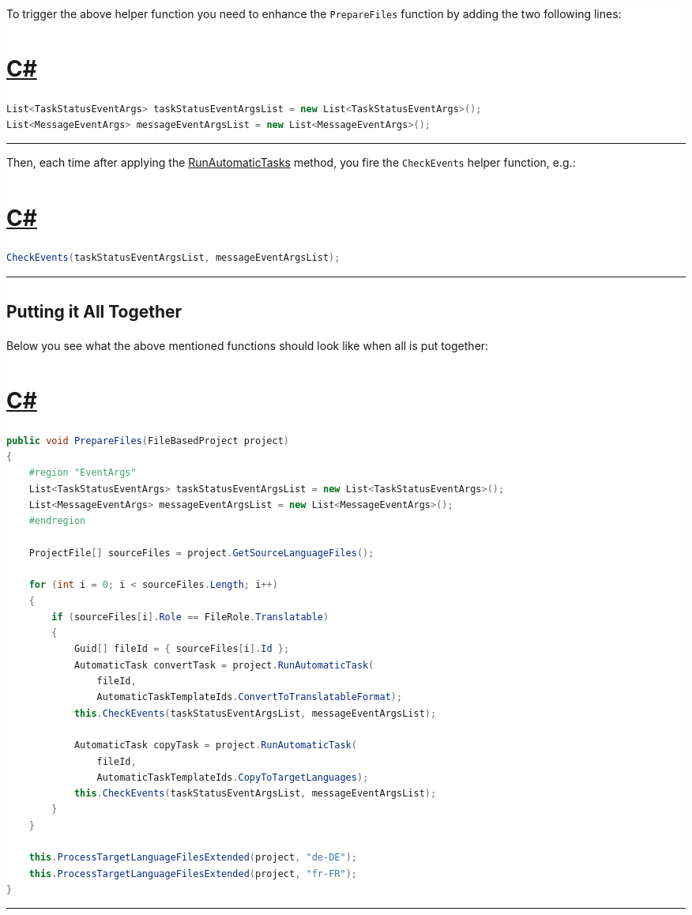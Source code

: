 To trigger the above helper function you need to enhance the ```PrepareFiles``` function by adding the two following lines:

# [C#](#tab/tabid-7)
```CS
List<TaskStatusEventArgs> taskStatusEventArgsList = new List<TaskStatusEventArgs>();
List<MessageEventArgs> messageEventArgsList = new List<MessageEventArgs>();
```
***

Then, each time after applying the [RunAutomaticTasks](../../api/projectautomation/Sdl.ProjectAutomation.FileBased.FileBasedProject.yml#Sdl_ProjectAutomation_FileBased_FileBasedProject_RunAutomaticTask_System_Guid___System_String_) method, you fire the ```CheckEvents``` helper function, e.g.:

# [C#](#tab/tabid-8)
```CS
CheckEvents(taskStatusEventArgsList, messageEventArgsList);
```
***

Putting it All Together
--

Below you see what the above mentioned functions should look like when all is put together:

# [C#](#tab/tabid-9)
```CS
public void PrepareFiles(FileBasedProject project)
{
    #region "EventArgs"
    List<TaskStatusEventArgs> taskStatusEventArgsList = new List<TaskStatusEventArgs>();
    List<MessageEventArgs> messageEventArgsList = new List<MessageEventArgs>();
    #endregion

    ProjectFile[] sourceFiles = project.GetSourceLanguageFiles();

    for (int i = 0; i < sourceFiles.Length; i++)
    {
        if (sourceFiles[i].Role == FileRole.Translatable)
        {
            Guid[] fileId = { sourceFiles[i].Id };
            AutomaticTask convertTask = project.RunAutomaticTask(
                fileId,
                AutomaticTaskTemplateIds.ConvertToTranslatableFormat);
            this.CheckEvents(taskStatusEventArgsList, messageEventArgsList);

            AutomaticTask copyTask = project.RunAutomaticTask(
                fileId,
                AutomaticTaskTemplateIds.CopyToTargetLanguages);
            this.CheckEvents(taskStatusEventArgsList, messageEventArgsList);
        }
    }

    this.ProcessTargetLanguageFilesExtended(project, "de-DE");
    this.ProcessTargetLanguageFilesExtended(project, "fr-FR");
}
```
***
